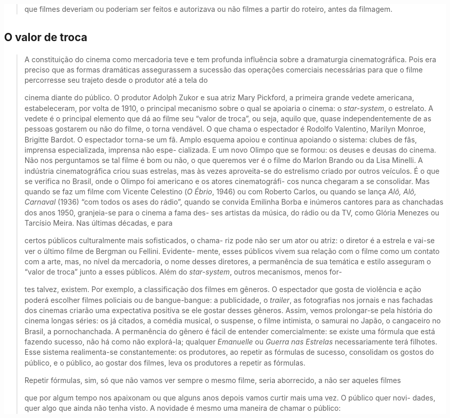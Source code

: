 > que filmes deveriam ou poderiam ser feitos e autorizava ou não filmes
> a partir do roteiro, antes da filmagem.

O valor de troca
----------------

> A constituição do cinema como mercadoria teve e tem profunda
> influência sobre a dramaturgia cinematográfica. Pois era preciso que
> as formas dramáticas assegurassem a sucessão das operações comerciais
> necessárias para que o filme percorresse seu trajeto desde o produtor
> até a tela do
>
> cinema diante do público. O produtor Adolph Zukor e sua atriz Mary
> Pickford, a primeira grande vedete americana, estabeleceram, por volta
> de 1910, o principal mecanismo sobre o qual se apoiaria o cinema: o
> *star-system*, o estrelato. A vedete é o principal elemento que dá ao
> filme seu “valor de troca”, ou seja, aquilo que, quase
> independentemente de as pessoas gostarem ou não do filme, o torna
> vendável. O que chama o espectador é Rodolfo Valentino, Marilyn
> Monroe, Brigitte Bardot. O espectador torna-se um fã. Amplo esquema
> apoiou e continua apoiando o sistema: clubes de fãs, imprensa
> especializada, imprensa não espe- cializada. E um novo Olimpo que se
> formou: os deuses e deusas do cinema. Não nos perguntamos se tal filme
> é bom ou não, o que queremos ver é o filme do Marlon Brando ou da Lisa
> Minelli. A indústria cinematográfica criou suas estrelas, mas às vezes
> aproveita-se do estrelismo criado por outros veículos. É o que se
> verifica no Brasil, onde o Olimpo foi americano e os atores
> cinematográfi- cos nunca chegaram a se consolidar. Mas quando se faz
> um filme com Vicente Celestino (*O Ébrio*, 1946) ou com Roberto
> Carlos, ou quando se lança *Alô, Alô, Carnaval* (1936) “com todos os
> ases do rádio”, quando se convida Emilinha Borba e inúmeros cantores
> para as chanchadas dos anos 1950, granjeia-se para o cinema a fama
> des- ses artistas da música, do rádio ou da TV, como Glória Menezes ou
> Tarcísio Meira. Nas últimas décadas, e para
>
> certos públicos culturalmente mais sofisticados, o chama- riz pode não
> ser um ator ou atriz: o diretor é a estrela e vai-se ver o último
> filme de Bergman ou Fellini. Evidente- mente, esses públicos vivem sua
> relação com o filme como um contato com a arte, mas, no nível da
> mercadoria, o nome desses diretores, a permanência de sua temática e
> estilo asseguram o “valor de troca” junto a esses públicos. Além do
> *star-system*, outros mecanismos, menos for-
>
> tes talvez, existem. Por exemplo, a classificação dos filmes em
> gêneros. O espectador que gosta de violência e ação poderá escolher
> filmes policiais ou de bangue-bangue: a publicidade, o *trailer*, as
> fotografias nos jornais e nas fachadas dos cinemas criarão uma
> expectativa positiva se ele gostar desses gêneros. Assim, vemos
> prolongar-se pela história do cinema longas séries: os já citados, a
> comédia musical, o suspense, o filme intimista, o samurai no Japão, o
> cangaceiro no Brasil, a pornochanchada. A permanência do gênero é
> fácil de entender comercialmente: se existe uma fórmula que está
> fazendo sucesso, não há como não explorá-la; qualquer *Emanuelle* ou
> *Guerra nas Estrelas* necessariamente terá filhotes. Esse sistema
> realimenta-se constantemente: os produtores, ao repetir as fórmulas de
> sucesso, consolidam os gostos do público, e o público, ao gostar dos
> filmes, leva os produtores a repetir as fórmulas.
>
> Repetir fórmulas, sim, só que não vamos ver sempre o mesmo filme,
> seria aborrecido, a não ser aqueles filmes
>
> que por algum tempo nos apaixonam ou que alguns anos depois vamos
> curtir mais uma vez. O público quer novi- dades, quer algo que ainda
> não tenha visto. A novidade é mesmo uma maneira de chamar o público: